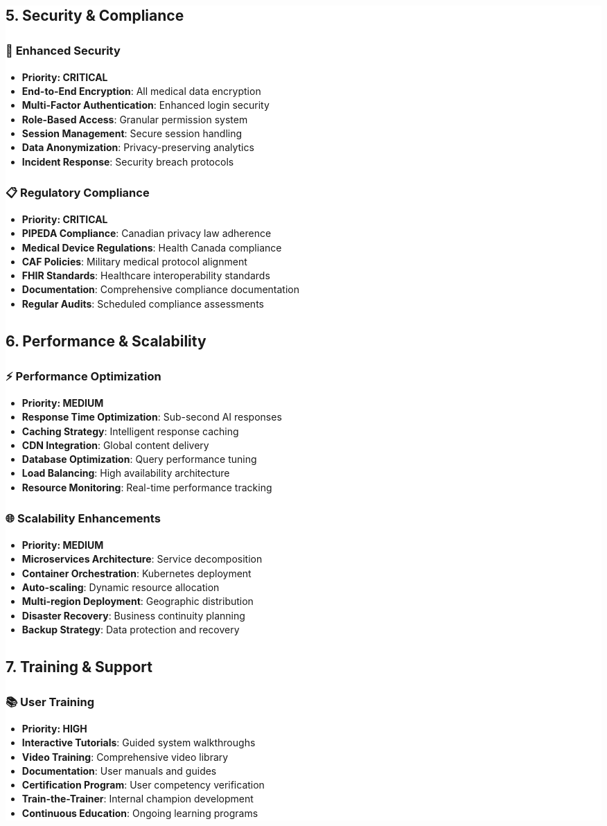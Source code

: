 ## 5. **Security & Compliance**

### 🔐 **Enhanced Security**
- **Priority: CRITICAL**
- **End-to-End Encryption**: All medical data encryption
- **Multi-Factor Authentication**: Enhanced login security  
- **Role-Based Access**: Granular permission system
- **Session Management**: Secure session handling
- **Data Anonymization**: Privacy-preserving analytics
- **Incident Response**: Security breach protocols

### 📋 **Regulatory Compliance**
- **Priority: CRITICAL**
- **PIPEDA Compliance**: Canadian privacy law adherence
- **Medical Device Regulations**: Health Canada compliance
- **CAF Policies**: Military medical protocol alignment
- **FHIR Standards**: Healthcare interoperability standards
- **Documentation**: Comprehensive compliance documentation
- **Regular Audits**: Scheduled compliance assessments

## 6. **Performance & Scalability**

### ⚡ **Performance Optimization**
- **Priority: MEDIUM**
- **Response Time Optimization**: Sub-second AI responses
- **Caching Strategy**: Intelligent response caching
- **CDN Integration**: Global content delivery
- **Database Optimization**: Query performance tuning
- **Load Balancing**: High availability architecture
- **Resource Monitoring**: Real-time performance tracking

### 🌐 **Scalability Enhancements**
- **Priority: MEDIUM**
- **Microservices Architecture**: Service decomposition
- **Container Orchestration**: Kubernetes deployment
- **Auto-scaling**: Dynamic resource allocation
- **Multi-region Deployment**: Geographic distribution
- **Disaster Recovery**: Business continuity planning
- **Backup Strategy**: Data protection and recovery

## 7. **Training & Support**

### 📚 **User Training**
- **Priority: HIGH**
- **Interactive Tutorials**: Guided system walkthroughs
- **Video Training**: Comprehensive video library
- **Documentation**: User manuals and guides
- **Certification Program**: User competency verification
- **Train-the-Trainer**: Internal champion development
- **Continuous Education**: Ongoing learning programs
